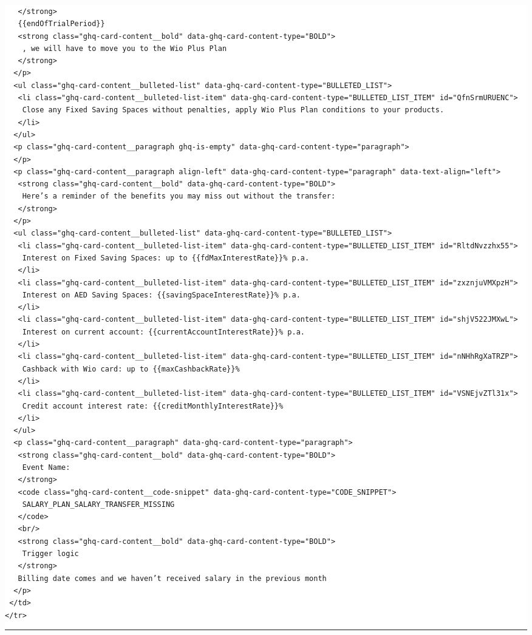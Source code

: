        </strong>
       {{endOfTrialPeriod}}
       <strong class="ghq-card-content__bold" data-ghq-card-content-type="BOLD">
        , we will have to move you to the Wio Plus Plan
       </strong>
      </p>
      <ul class="ghq-card-content__bulleted-list" data-ghq-card-content-type="BULLETED_LIST">
       <li class="ghq-card-content__bulleted-list-item" data-ghq-card-content-type="BULLETED_LIST_ITEM" id="QfnSrmURUENC">
        Close any Fixed Saving Spaces without penalties, apply Wio Plus Plan conditions to your products.
       </li>
      </ul>
      <p class="ghq-card-content__paragraph ghq-is-empty" data-ghq-card-content-type="paragraph">
      </p>
      <p class="ghq-card-content__paragraph align-left" data-ghq-card-content-type="paragraph" data-text-align="left">
       <strong class="ghq-card-content__bold" data-ghq-card-content-type="BOLD">
        Here’s a reminder of the benefits you may miss out without the transfer:
       </strong>
      </p>
      <ul class="ghq-card-content__bulleted-list" data-ghq-card-content-type="BULLETED_LIST">
       <li class="ghq-card-content__bulleted-list-item" data-ghq-card-content-type="BULLETED_LIST_ITEM" id="RltdNvzzhx55">
        Interest on Fixed Saving Spaces: up to {{fdMaxInterestRate}}% p.a.
       </li>
       <li class="ghq-card-content__bulleted-list-item" data-ghq-card-content-type="BULLETED_LIST_ITEM" id="zxznjuVMXpzH">
        Interest on AED Saving Spaces: {{savingSpaceInterestRate}}% p.a.
       </li>
       <li class="ghq-card-content__bulleted-list-item" data-ghq-card-content-type="BULLETED_LIST_ITEM" id="shjV522JMXwL">
        Interest on current account: {{currentAccountInterestRate}}% p.a.
       </li>
       <li class="ghq-card-content__bulleted-list-item" data-ghq-card-content-type="BULLETED_LIST_ITEM" id="nNHhRgXaTRZP">
        Cashback with Wio card: up to {{maxCashbackRate}}​%
       </li>
       <li class="ghq-card-content__bulleted-list-item" data-ghq-card-content-type="BULLETED_LIST_ITEM" id="VSNEjvZTl31x">
        Credit account interest rate: {{creditMonthlyInterestRate}}​%
       </li>
      </ul>
      <p class="ghq-card-content__paragraph" data-ghq-card-content-type="paragraph">
       <strong class="ghq-card-content__bold" data-ghq-card-content-type="BOLD">
        Event Name:
       </strong>
       <code class="ghq-card-content__code-snippet" data-ghq-card-content-type="CODE_SNIPPET">
        SALARY_PLAN_SALARY_TRANSFER_MISSING
       </code>
       <br/>
       <strong class="ghq-card-content__bold" data-ghq-card-content-type="BOLD">
        Trigger logic
       </strong>
       Billing date comes and we haven’t received salary in the previous month
      </p>
     </td>
    </tr>
   </tbody>
  </table>
 </div>
</div>
<hr class="ghq-card-content__horizontal-rule" data-ghq-card-content-type="DIVIDER"/>
<h1 class="ghq-card-content__large-heading" data-ghq-card-content-type="LARGE_HEADING" id="jPpvDFWsZALL">